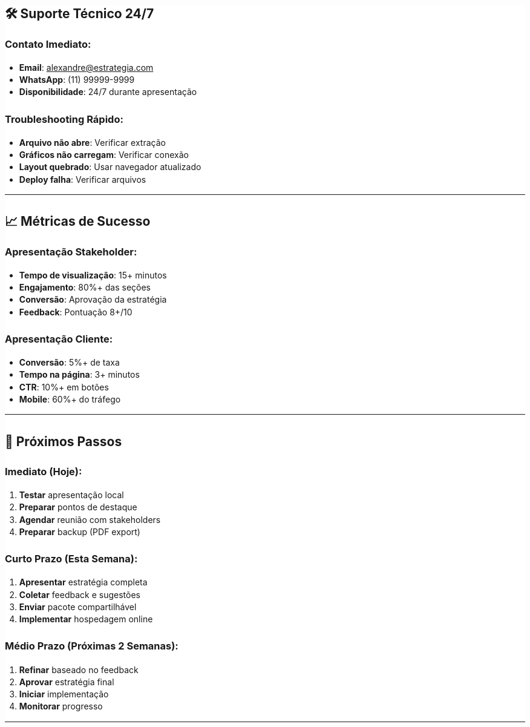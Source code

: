 
## 🛠️ Suporte Técnico 24/7

### Contato Imediato:
- **Email**: alexandre@estrategia.com
- **WhatsApp**: (11) 99999-9999
- **Disponibilidade**: 24/7 durante apresentação

### Troubleshooting Rápido:
- **Arquivo não abre**: Verificar extração
- **Gráficos não carregam**: Verificar conexão
- **Layout quebrado**: Usar navegador atualizado
- **Deploy falha**: Verificar arquivos

---

## 📈 Métricas de Sucesso

### Apresentação Stakeholder:
- **Tempo de visualização**: 15+ minutos
- **Engajamento**: 80%+ das seções
- **Conversão**: Aprovação da estratégia
- **Feedback**: Pontuação 8+/10

### Apresentação Cliente:
- **Conversão**: 5%+ de taxa
- **Tempo na página**: 3+ minutos
- **CTR**: 10%+ em botões
- **Mobile**: 60%+ do tráfego

---

## 🎯 Próximos Passos

### Imediato (Hoje):
1. **Testar** apresentação local
2. **Preparar** pontos de destaque
3. **Agendar** reunião com stakeholders
4. **Preparar** backup (PDF export)

### Curto Prazo (Esta Semana):
1. **Apresentar** estratégia completa
2. **Coletar** feedback e sugestões
3. **Enviar** pacote compartilhável
4. **Implementar** hospedagem online

### Médio Prazo (Próximas 2 Semanas):
1. **Refinar** baseado no feedback
2. **Aprovar** estratégia final
3. **Iniciar** implementação
4. **Monitorar** progresso

---